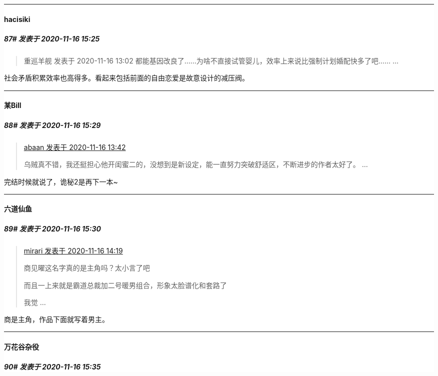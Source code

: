 
*****

####  hacisiki  
##### 87#       发表于 2020-11-16 15:25



<blockquote>重巡羊舰 发表于 2020-11-16 13:02
都能基因改良了……为啥不直接试管婴儿，效率上来说比强制计划婚配快多了吧…… ...</blockquote>
社会矛盾积累效率也高得多。看起来包括前面的自由恋爱是故意设计的减压阀。







*****

####  某Bill  
##### 88#       发表于 2020-11-16 15:29



<blockquote><a href="httphttps://bbs.saraba1st.com/2b/forum.php?mod=redirect&amp;goto=findpost&amp;pid=49410069&amp;ptid=1972153" target="_blank">abaan 发表于 2020-11-16 13:42</a>

乌贼真不错，我还挺担心他开闺蜜二的，没想到是新设定，能一直努力突破舒适区，不断进步的作者太好了。 ...</blockquote>
完结时候就说了，诡秘2是再下一本~








*****

####  六道仙鱼  
##### 89#       发表于 2020-11-16 15:30



<blockquote><a href="httphttps://bbs.saraba1st.com/2b/forum.php?mod=redirect&amp;goto=findpost&amp;pid=49410438&amp;ptid=1972153" target="_blank">mirari 发表于 2020-11-16 14:19</a>

商见曜这名字真的是主角吗？太小言了吧

而且一上来就是霸道总裁加二号暖男组合，形象太脸谱化和套路了

我觉 ...</blockquote>
商是主角，作品下面就写着男主。







*****

####  万花谷杂役  
##### 90#       发表于 2020-11-16 15:35
